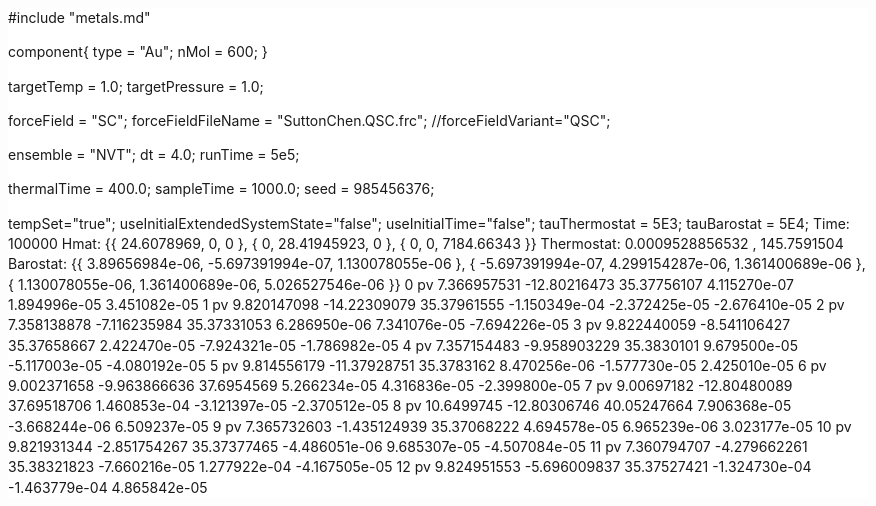 <OOPSE version=4>
  <MetaData>
#include "metals.md"


component{
  type = "Au";
  nMol = 600;
}

targetTemp = 1.0;
targetPressure = 1.0;

forceField = "SC";
forceFieldFileName = "SuttonChen.QSC.frc";
//forceFieldVariant="QSC";

ensemble = "NVT";
dt = 4.0;
runTime = 5e5;

thermalTime = 400.0;
sampleTime = 1000.0;
seed = 985456376;

tempSet="true";
useInitialExtendedSystemState="false";
useInitialTime="false";
tauThermostat = 5E3;
tauBarostat = 5E4;
  </MetaData>
  <Snapshot>
    <FrameData>
        Time: 100000
        Hmat: {{ 24.6078969, 0, 0 }, { 0, 28.41945923, 0 }, { 0, 0, 7184.66343 }}
  Thermostat: 0.0009528856532 , 145.7591504
    Barostat: {{ 3.89656984e-06, -5.697391994e-07, 1.130078055e-06 }, { -5.697391994e-07, 4.299154287e-06, 1.361400689e-06 }, { 1.130078055e-06, 1.361400689e-06, 5.026527546e-06 }}
    </FrameData>
    <StuntDoubles>
         0      pv        7.366957531       -12.80216473        35.37756107  4.115270e-07  1.894996e-05  3.451082e-05
         1      pv        9.820147098       -14.22309079        35.37961555 -1.150349e-04 -2.372425e-05 -2.676410e-05
         2      pv        7.358138878       -7.116235984        35.37331053  6.286950e-06  7.341076e-05 -7.694226e-05
         3      pv        9.822440059       -8.541106427        35.37658667  2.422470e-05 -7.924321e-05 -1.786982e-05
         4      pv        7.357154483       -9.958903229         35.3830101  9.679500e-05 -5.117003e-05 -4.080192e-05
         5      pv        9.814556179       -11.37928751         35.3783162  8.470256e-06 -1.577730e-05  2.425010e-05
         6      pv        9.002371658       -9.963866636         37.6954569  5.266234e-05  4.316836e-05 -2.399800e-05
         7      pv         9.00697182       -12.80480089        37.69518706  1.460853e-04 -3.121397e-05 -2.370512e-05
         8      pv         10.6499745       -12.80306746        40.05247664  7.906368e-05 -3.668244e-06  6.509237e-05
         9      pv        7.365732603       -1.435124939        35.37068222  4.694578e-05  6.965239e-06  3.023177e-05
        10      pv        9.821931344       -2.851754267        35.37377465 -4.486051e-06  9.685307e-05 -4.507084e-05
        11      pv        7.360794707       -4.279662261        35.38321823 -7.660216e-05  1.277922e-04 -4.167505e-05
        12      pv        9.824951553       -5.696009837        35.37527421 -1.324730e-04 -1.463779e-04  4.865842e-05